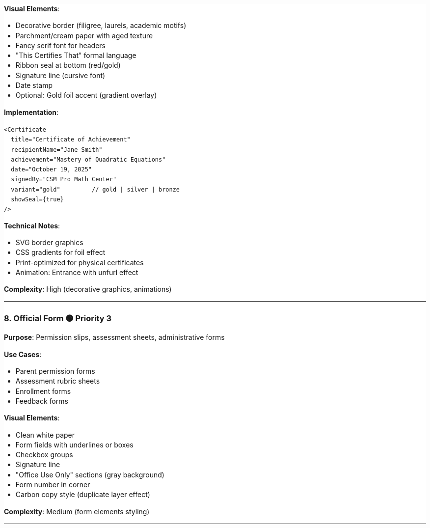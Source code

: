 **Visual Elements**:
- Decorative border (filigree, laurels, academic motifs)
- Parchment/cream paper with aged texture
- Fancy serif font for headers
- "This Certifies That" formal language
- Ribbon seal at bottom (red/gold)
- Signature line (cursive font)
- Date stamp
- Optional: Gold foil accent (gradient overlay)

**Implementation**:
```tsx
<Certificate
  title="Certificate of Achievement"
  recipientName="Jane Smith"
  achievement="Mastery of Quadratic Equations"
  date="October 19, 2025"
  signedBy="CSM Pro Math Center"
  variant="gold"         // gold | silver | bronze
  showSeal={true}
/>
```

**Technical Notes**:
- SVG border graphics
- CSS gradients for foil effect
- Print-optimized for physical certificates
- Animation: Entrance with unfurl effect

**Complexity**: High (decorative graphics, animations)

---

### 8. **Official Form** 🟢 Priority 3

**Purpose**: Permission slips, assessment sheets, administrative forms

**Use Cases**:
- Parent permission forms
- Assessment rubric sheets
- Enrollment forms
- Feedback forms

**Visual Elements**:
- Clean white paper
- Form fields with underlines or boxes
- Checkbox groups
- Signature line
- "Office Use Only" sections (gray background)
- Form number in corner
- Carbon copy style (duplicate layer effect)

**Complexity**: Medium (form elements styling)

---
